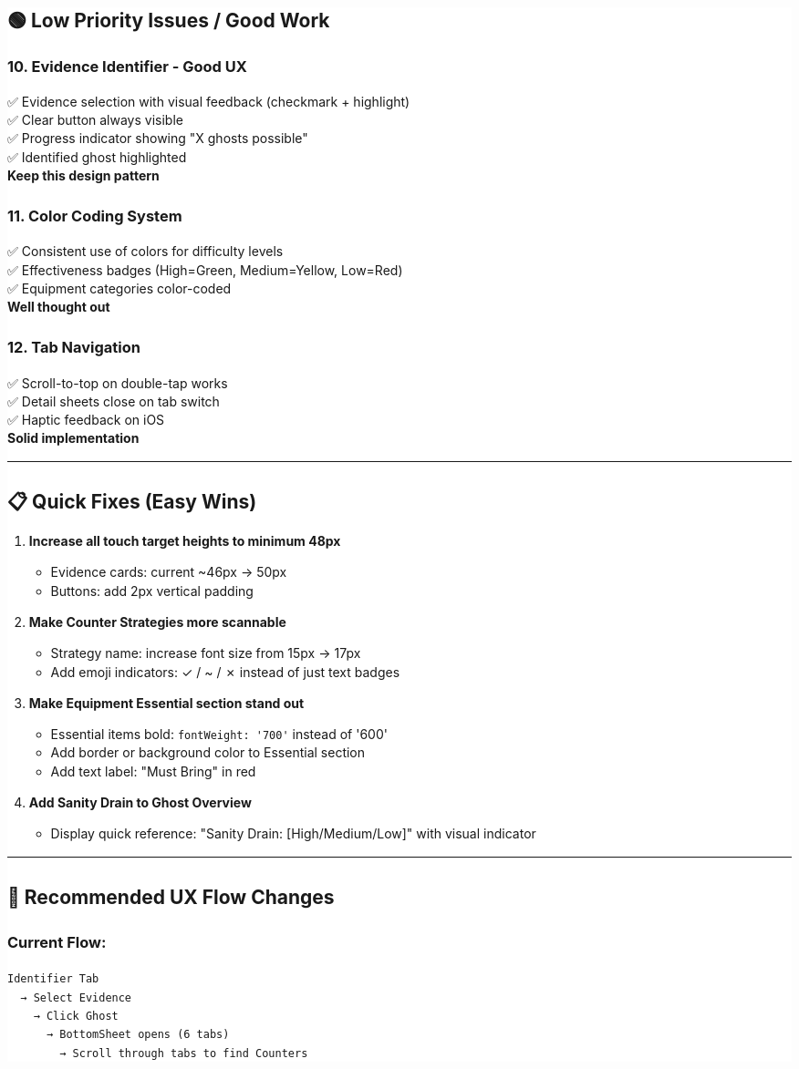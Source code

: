 ## 🟢 Low Priority Issues / Good Work

### 10. **Evidence Identifier - Good UX**
✅ Evidence selection with visual feedback (checkmark + highlight)  
✅ Clear button always visible  
✅ Progress indicator showing "X ghosts possible"  
✅ Identified ghost highlighted  
**Keep this design pattern**

### 11. **Color Coding System**
✅ Consistent use of colors for difficulty levels  
✅ Effectiveness badges (High=Green, Medium=Yellow, Low=Red)  
✅ Equipment categories color-coded  
**Well thought out**

### 12. **Tab Navigation**
✅ Scroll-to-top on double-tap works  
✅ Detail sheets close on tab switch  
✅ Haptic feedback on iOS  
**Solid implementation**

---

## 📋 Quick Fixes (Easy Wins)

1. **Increase all touch target heights to minimum 48px**
   - Evidence cards: current ~46px → 50px
   - Buttons: add 2px vertical padding

2. **Make Counter Strategies more scannable**
   - Strategy name: increase font size from 15px → 17px
   - Add emoji indicators: ✓ / ~ / ✗ instead of just text badges

3. **Make Equipment Essential section stand out**
   - Essential items bold: `fontWeight: '700'` instead of '600'
   - Add border or background color to Essential section
   - Add text label: "Must Bring" in red

4. **Add Sanity Drain to Ghost Overview**
   - Display quick reference: "Sanity Drain: [High/Medium/Low]" with visual indicator

---

## 🔄 Recommended UX Flow Changes

### Current Flow:
```
Identifier Tab
  → Select Evidence
    → Click Ghost
      → BottomSheet opens (6 tabs)
        → Scroll through tabs to find Counters
```
